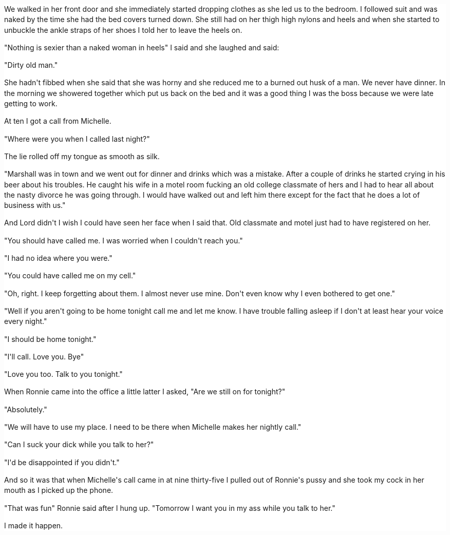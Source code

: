  We walked in her front door and she immediately started dropping clothes as she led us to the bedroom. I followed suit and was naked by the time she had the bed covers turned down. She still had on her thigh high nylons and heels and when she started to unbuckle the ankle straps of her shoes I told her to leave the heels on. 

 "Nothing is sexier than a naked woman in heels" I said and she laughed and said: 

 "Dirty old man." 

 She hadn't fibbed when she said that she was horny and she reduced me to a burned out husk of a man. We never have dinner. In the morning we showered together which put us back on the bed and it was a good thing I was the boss because we were late getting to work. 

 At ten I got a call from Michelle. 

 "Where were you when I called last night?" 

 The lie rolled off my tongue as smooth as silk. 

 "Marshall was in town and we went out for dinner and drinks which was a mistake. After a couple of drinks he started crying in his beer about his troubles. He caught his wife in a motel room fucking an old college classmate of hers and I had to hear all about the nasty divorce he was going through. I would have walked out and left him there except for the fact that he does a lot of business with us." 

 And Lord didn't I wish I could have seen her face when I said that. Old classmate and motel just had to have registered on her. 

 "You should have called me. I was worried when I couldn't reach you." 

 "I had no idea where you were." 

 "You could have called me on my cell." 

 "Oh, right. I keep forgetting about them. I almost never use mine. Don't even know why I even bothered to get one." 

 "Well if you aren't going to be home tonight call me and let me know. I have trouble falling asleep if I don't at least hear your voice every night." 

 "I should be home tonight." 

 "I'll call. Love you. Bye" 

 "Love you too. Talk to you tonight." 

 When Ronnie came into the office a little latter I asked, "Are we still on for tonight?" 

 "Absolutely." 

 "We will have to use my place. I need to be there when Michelle makes her nightly call." 

 "Can I suck your dick while you talk to her?" 

 "I'd be disappointed if you didn't." 

 And so it was that when Michelle's call came in at nine thirty-five I pulled out of Ronnie's pussy and she took my cock in her mouth as I picked up the phone. 

 "That was fun" Ronnie said after I hung up. "Tomorrow I want you in my ass while you talk to her." 

 I made it happen. 
